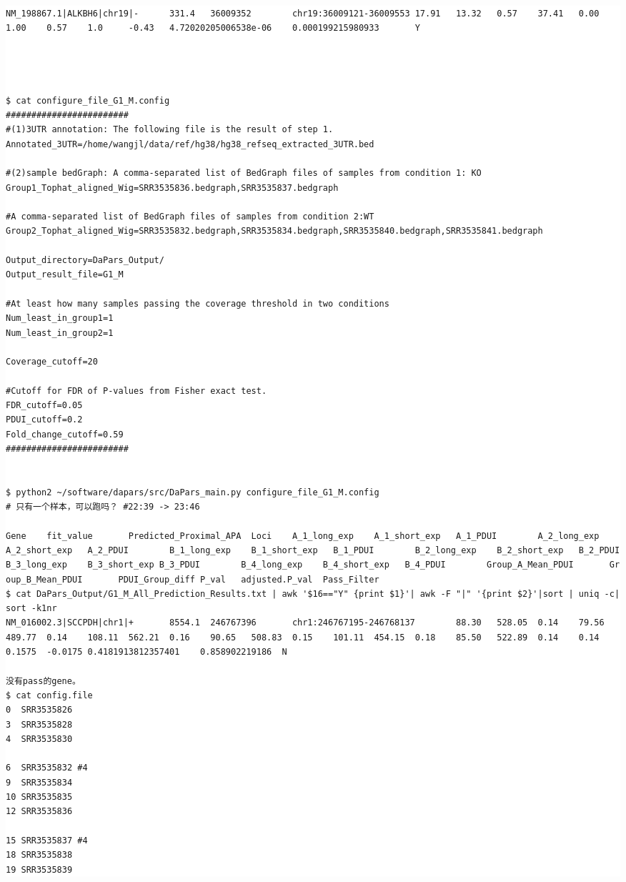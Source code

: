 ```
NM_198867.1|ALKBH6|chr19|-      331.4   36009352        chr19:36009121-36009553 17.91   13.32   0.57    37.41   0.00    1.00    0.57    1.0     -0.43   4.72020205006538e-06    0.000199215980933       Y




$ cat configure_file_G1_M.config
########################
#(1)3UTR annotation: The following file is the result of step 1.
Annotated_3UTR=/home/wangjl/data/ref/hg38/hg38_refseq_extracted_3UTR.bed 

#(2)sample bedGraph: A comma-separated list of BedGraph files of samples from condition 1: KO
Group1_Tophat_aligned_Wig=SRR3535836.bedgraph,SRR3535837.bedgraph

#A comma-separated list of BedGraph files of samples from condition 2:WT
Group2_Tophat_aligned_Wig=SRR3535832.bedgraph,SRR3535834.bedgraph,SRR3535840.bedgraph,SRR3535841.bedgraph

Output_directory=DaPars_Output/
Output_result_file=G1_M

#At least how many samples passing the coverage threshold in two conditions
Num_least_in_group1=1
Num_least_in_group2=1

Coverage_cutoff=20

#Cutoff for FDR of P-values from Fisher exact test.
FDR_cutoff=0.05
PDUI_cutoff=0.2
Fold_change_cutoff=0.59
########################


$ python2 ~/software/dapars/src/DaPars_main.py configure_file_G1_M.config
# 只有一个样本，可以跑吗？ #22:39 -> 23:46

Gene    fit_value       Predicted_Proximal_APA  Loci    A_1_long_exp    A_1_short_exp   A_1_PDUI        A_2_long_exp    A_2_short_exp   A_2_PDUI        B_1_long_exp    B_1_short_exp   B_1_PDUI        B_2_long_exp    B_2_short_exp   B_2_PDUI        B_3_long_exp    B_3_short_exp B_3_PDUI        B_4_long_exp    B_4_short_exp   B_4_PDUI        Group_A_Mean_PDUI       Group_B_Mean_PDUI       PDUI_Group_diff P_val   adjusted.P_val  Pass_Filter
$ cat DaPars_Output/G1_M_All_Prediction_Results.txt | awk '$16=="Y" {print $1}'| awk -F "|" '{print $2}'|sort | uniq -c| sort -k1nr
NM_016002.3|SCCPDH|chr1|+       8554.1  246767396       chr1:246767195-246768137        88.30   528.05  0.14    79.56   489.77  0.14    108.11  562.21  0.16    90.65   508.83  0.15    101.11  454.15  0.18    85.50   522.89  0.14    0.14    0.1575  -0.0175 0.4181913812357401    0.858902219186  N

没有pass的gene。
$ cat config.file
0  SRR3535826
3  SRR3535828
4  SRR3535830

6  SRR3535832 #4
9  SRR3535834
10 SRR3535835
12 SRR3535836

15 SRR3535837 #4
18 SRR3535838
19 SRR3535839
```